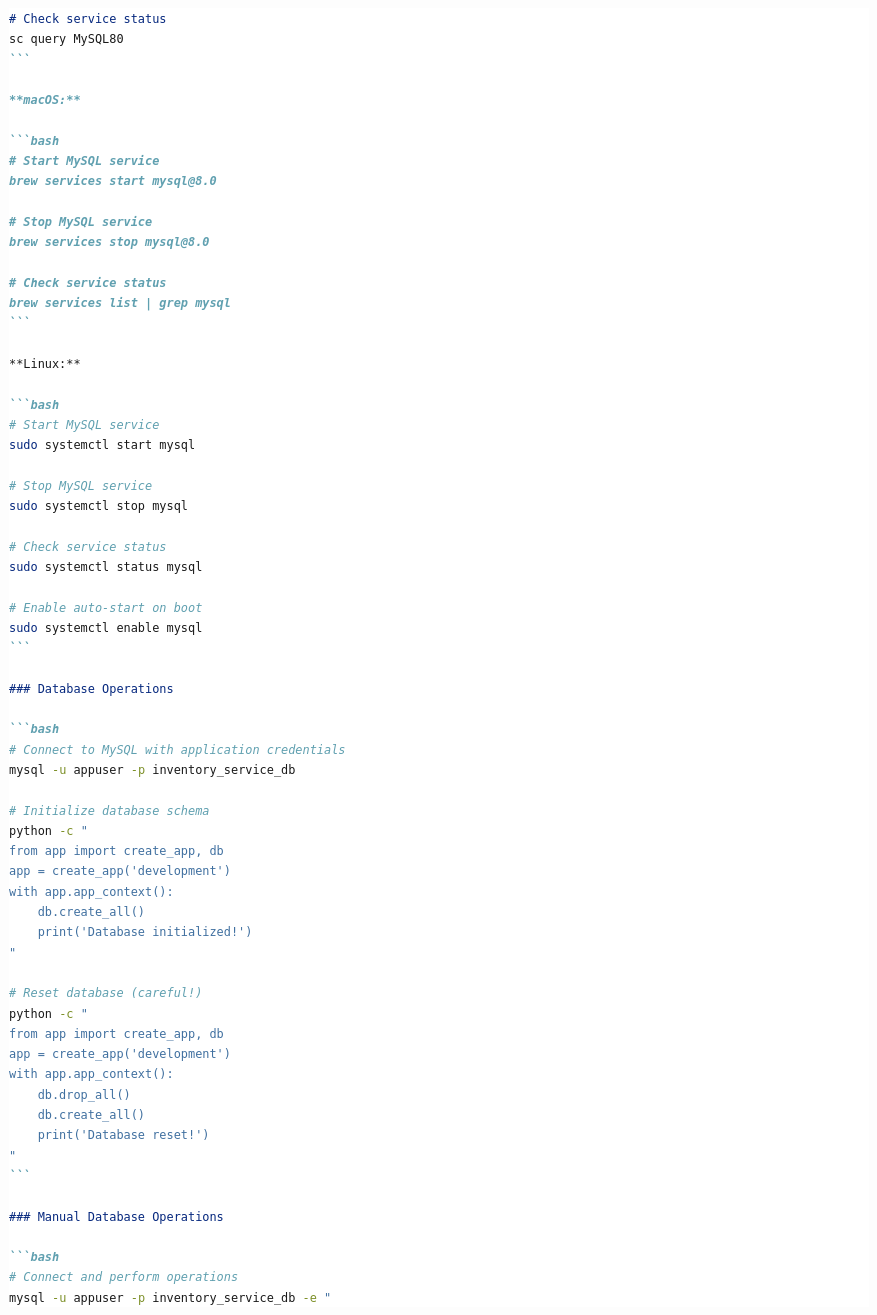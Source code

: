 ````markdown
# Check service status
sc query MySQL80
```

**macOS:**

```bash
# Start MySQL service
brew services start mysql@8.0

# Stop MySQL service
brew services stop mysql@8.0

# Check service status
brew services list | grep mysql
```

**Linux:**

```bash
# Start MySQL service
sudo systemctl start mysql

# Stop MySQL service
sudo systemctl stop mysql

# Check service status
sudo systemctl status mysql

# Enable auto-start on boot
sudo systemctl enable mysql
```

### Database Operations

```bash
# Connect to MySQL with application credentials
mysql -u appuser -p inventory_service_db

# Initialize database schema
python -c "
from app import create_app, db
app = create_app('development')
with app.app_context():
    db.create_all()
    print('Database initialized!')
"

# Reset database (careful!)
python -c "
from app import create_app, db
app = create_app('development')
with app.app_context():
    db.drop_all()
    db.create_all()
    print('Database reset!')
"
```

### Manual Database Operations

```bash
# Connect and perform operations
mysql -u appuser -p inventory_service_db -e "
````